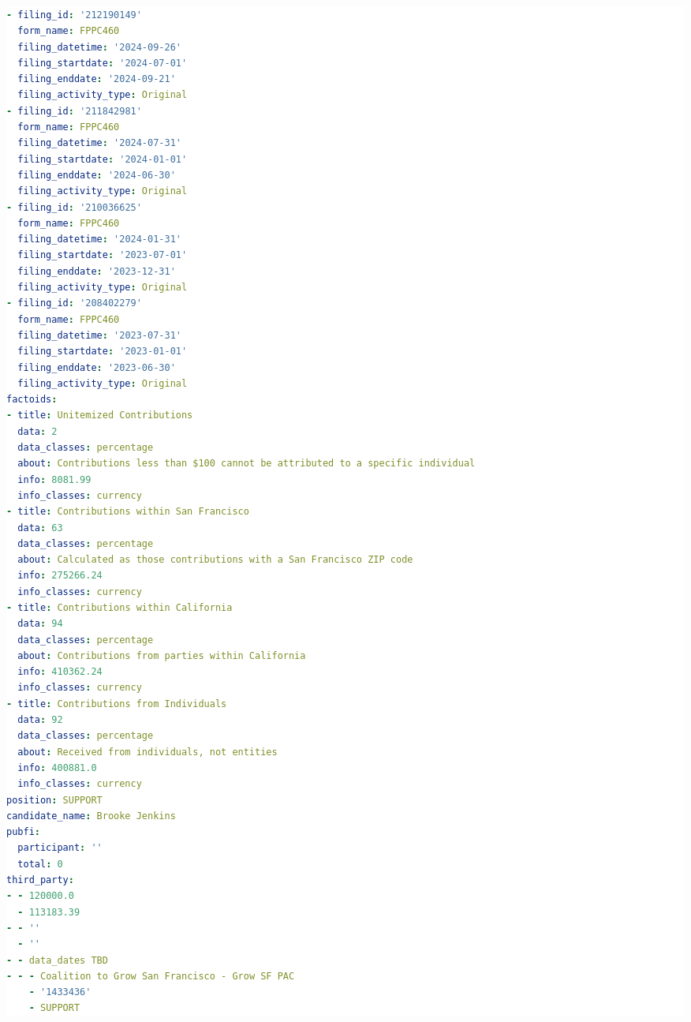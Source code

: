 ```yaml
- filing_id: '212190149'
  form_name: FPPC460
  filing_datetime: '2024-09-26'
  filing_startdate: '2024-07-01'
  filing_enddate: '2024-09-21'
  filing_activity_type: Original
- filing_id: '211842981'
  form_name: FPPC460
  filing_datetime: '2024-07-31'
  filing_startdate: '2024-01-01'
  filing_enddate: '2024-06-30'
  filing_activity_type: Original
- filing_id: '210036625'
  form_name: FPPC460
  filing_datetime: '2024-01-31'
  filing_startdate: '2023-07-01'
  filing_enddate: '2023-12-31'
  filing_activity_type: Original
- filing_id: '208402279'
  form_name: FPPC460
  filing_datetime: '2023-07-31'
  filing_startdate: '2023-01-01'
  filing_enddate: '2023-06-30'
  filing_activity_type: Original
factoids:
- title: Unitemized Contributions
  data: 2
  data_classes: percentage
  about: Contributions less than $100 cannot be attributed to a specific individual
  info: 8081.99
  info_classes: currency
- title: Contributions within San Francisco
  data: 63
  data_classes: percentage
  about: Calculated as those contributions with a San Francisco ZIP code
  info: 275266.24
  info_classes: currency
- title: Contributions within California
  data: 94
  data_classes: percentage
  about: Contributions from parties within California
  info: 410362.24
  info_classes: currency
- title: Contributions from Individuals
  data: 92
  data_classes: percentage
  about: Received from individuals, not entities
  info: 400881.0
  info_classes: currency
position: SUPPORT
candidate_name: Brooke Jenkins
pubfi:
  participant: ''
  total: 0
third_party:
- - 120000.0
  - 113183.39
- - ''
  - ''
- - data_dates TBD
- - - Coalition to Grow San Francisco - Grow SF PAC
    - '1433436'
    - SUPPORT
```